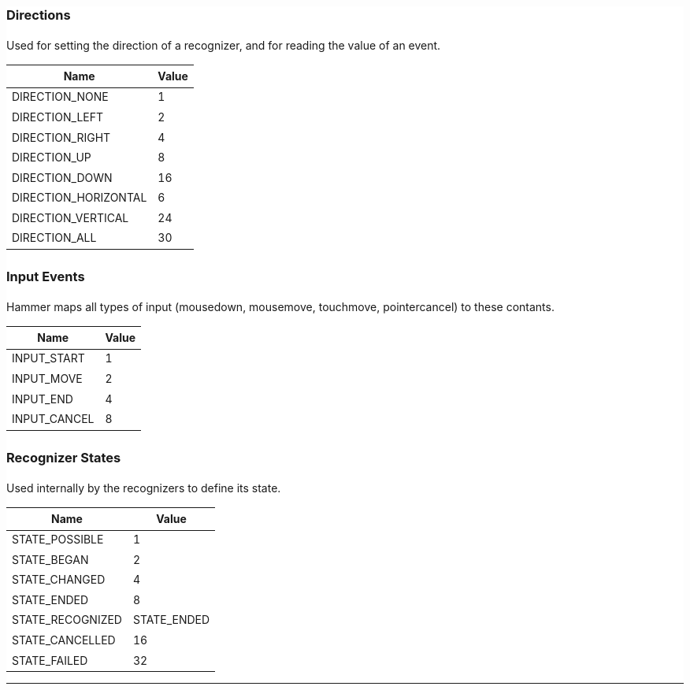 ### Directions
Used for setting the direction of a recognizer, and for reading the value of an event.

| Name              | Value         |
|-------------------|---------------|
| DIRECTION_NONE    | 1             |
| DIRECTION_LEFT    | 2             |
| DIRECTION_RIGHT   | 4             |
| DIRECTION_UP      | 8             |
| DIRECTION_DOWN    | 16            |
| DIRECTION_HORIZONTAL | 6          |
| DIRECTION_VERTICAL   | 24         |
| DIRECTION_ALL     | 30            |

### Input Events
Hammer maps all types of input (mousedown, mousemove, touchmove, pointercancel) to these contants.

| Name              | Value         |
|-------------------|---------------|
| INPUT_START       | 1             |
| INPUT_MOVE        | 2             |
| INPUT_END         |  4            |
| INPUT_CANCEL      | 8             |

### Recognizer States
Used internally by the recognizers to define its state.

| Name              | Value         |
|-------------------|---------------|
| STATE_POSSIBLE | 1 |
| STATE_BEGAN | 2 |
| STATE_CHANGED | 4 |
| STATE_ENDED | 8 |
| STATE_RECOGNIZED | STATE_ENDED |
| STATE_CANCELLED | 16 |
| STATE_FAILED | 32 |

---
